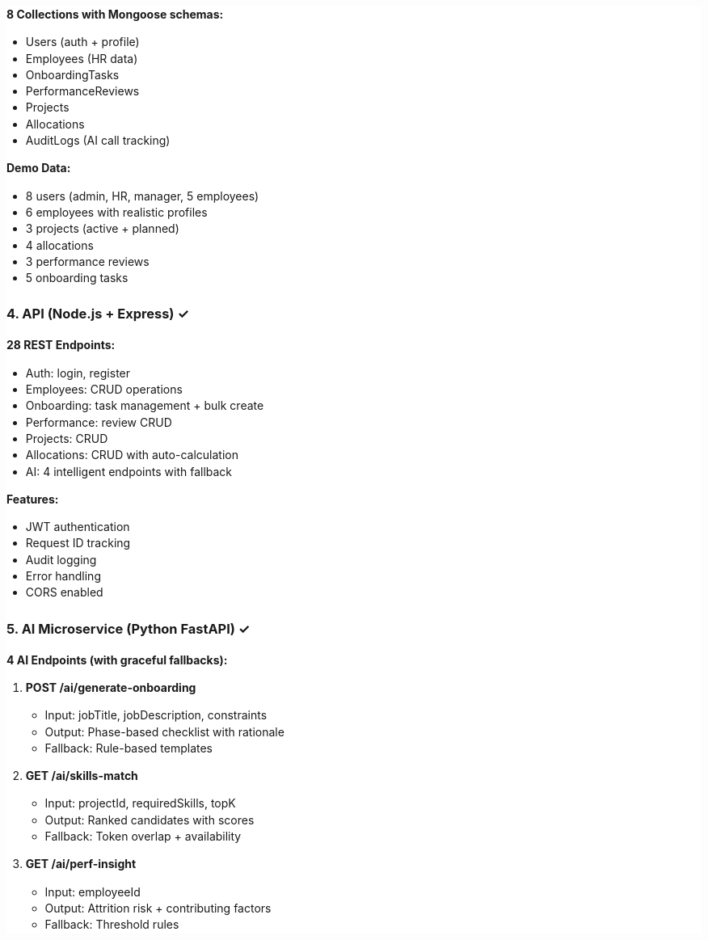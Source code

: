 **8 Collections with Mongoose schemas:**
- Users (auth + profile)
- Employees (HR data)
- OnboardingTasks
- PerformanceReviews
- Projects
- Allocations
- AuditLogs (AI call tracking)

**Demo Data:**
- 8 users (admin, HR, manager, 5 employees)
- 6 employees with realistic profiles
- 3 projects (active + planned)
- 4 allocations
- 3 performance reviews
- 5 onboarding tasks

### 4. API (Node.js + Express) ✓

**28 REST Endpoints:**
- Auth: login, register
- Employees: CRUD operations
- Onboarding: task management + bulk create
- Performance: review CRUD
- Projects: CRUD
- Allocations: CRUD with auto-calculation
- AI: 4 intelligent endpoints with fallback

**Features:**
- JWT authentication
- Request ID tracking
- Audit logging
- Error handling
- CORS enabled

### 5. AI Microservice (Python FastAPI) ✓

**4 AI Endpoints (with graceful fallbacks):**

1. **POST /ai/generate-onboarding**
   - Input: jobTitle, jobDescription, constraints
   - Output: Phase-based checklist with rationale
   - Fallback: Rule-based templates

2. **GET /ai/skills-match**
   - Input: projectId, requiredSkills, topK
   - Output: Ranked candidates with scores
   - Fallback: Token overlap + availability

3. **GET /ai/perf-insight**
   - Input: employeeId
   - Output: Attrition risk + contributing factors
   - Fallback: Threshold rules

